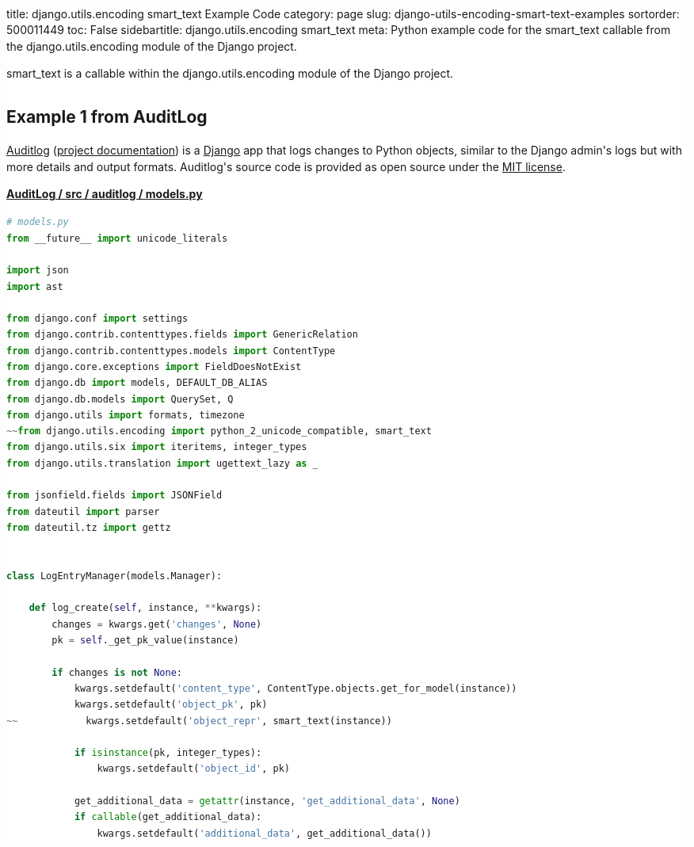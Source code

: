 title: django.utils.encoding smart_text Example Code
category: page
slug: django-utils-encoding-smart-text-examples
sortorder: 500011449
toc: False
sidebartitle: django.utils.encoding smart_text
meta: Python example code for the smart_text callable from the django.utils.encoding module of the Django project.


smart_text is a callable within the django.utils.encoding module of the Django project.


## Example 1 from AuditLog
[Auditlog](https://github.com/jjkester/django-auditlog)
([project documentation](https://django-auditlog.readthedocs.io/en/latest/))
is a [Django](/django.html) app that logs changes to Python objects,
similar to the Django admin's logs but with more details and
output formats. Auditlog's source code is provided as open source under the
[MIT license](https://github.com/jjkester/django-auditlog/blob/master/LICENSE).

[**AuditLog / src / auditlog / models.py**](https://github.com/jjkester/django-auditlog/blob/master/src/auditlog/models.py)

```python
# models.py
from __future__ import unicode_literals

import json
import ast

from django.conf import settings
from django.contrib.contenttypes.fields import GenericRelation
from django.contrib.contenttypes.models import ContentType
from django.core.exceptions import FieldDoesNotExist
from django.db import models, DEFAULT_DB_ALIAS
from django.db.models import QuerySet, Q
from django.utils import formats, timezone
~~from django.utils.encoding import python_2_unicode_compatible, smart_text
from django.utils.six import iteritems, integer_types
from django.utils.translation import ugettext_lazy as _

from jsonfield.fields import JSONField
from dateutil import parser
from dateutil.tz import gettz


class LogEntryManager(models.Manager):

    def log_create(self, instance, **kwargs):
        changes = kwargs.get('changes', None)
        pk = self._get_pk_value(instance)

        if changes is not None:
            kwargs.setdefault('content_type', ContentType.objects.get_for_model(instance))
            kwargs.setdefault('object_pk', pk)
~~            kwargs.setdefault('object_repr', smart_text(instance))

            if isinstance(pk, integer_types):
                kwargs.setdefault('object_id', pk)

            get_additional_data = getattr(instance, 'get_additional_data', None)
            if callable(get_additional_data):
                kwargs.setdefault('additional_data', get_additional_data())

```